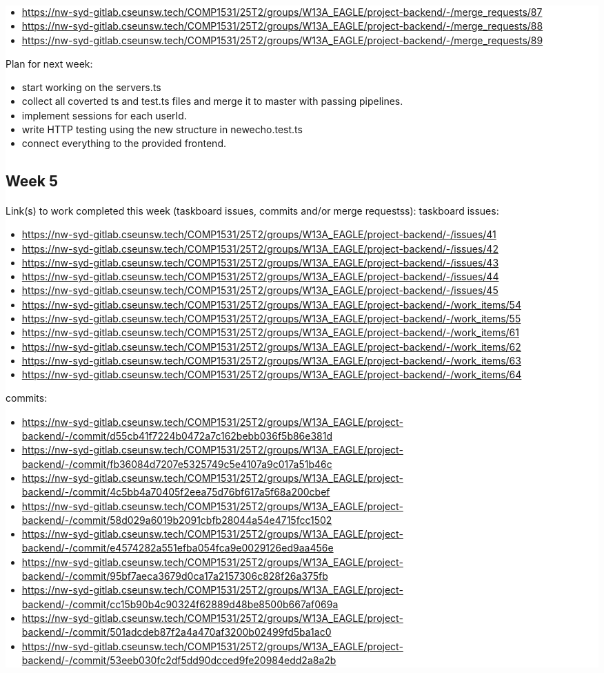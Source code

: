* https://nw-syd-gitlab.cseunsw.tech/COMP1531/25T2/groups/W13A_EAGLE/project-backend/-/merge_requests/87
* https://nw-syd-gitlab.cseunsw.tech/COMP1531/25T2/groups/W13A_EAGLE/project-backend/-/merge_requests/88
* https://nw-syd-gitlab.cseunsw.tech/COMP1531/25T2/groups/W13A_EAGLE/project-backend/-/merge_requests/89

Plan for next week:
* start working on the servers.ts
* collect all coverted ts and test.ts files and merge it to master with passing pipelines.
* implement sessions for each userId.
* write HTTP testing using the new structure in newecho.test.ts
* connect everything to the provided frontend.


## Week 5
Link(s) to work completed this week (taskboard issues, commits and/or merge requestss):
taskboard issues:
* https://nw-syd-gitlab.cseunsw.tech/COMP1531/25T2/groups/W13A_EAGLE/project-backend/-/issues/41
* https://nw-syd-gitlab.cseunsw.tech/COMP1531/25T2/groups/W13A_EAGLE/project-backend/-/issues/42
* https://nw-syd-gitlab.cseunsw.tech/COMP1531/25T2/groups/W13A_EAGLE/project-backend/-/issues/43
* https://nw-syd-gitlab.cseunsw.tech/COMP1531/25T2/groups/W13A_EAGLE/project-backend/-/issues/44
* https://nw-syd-gitlab.cseunsw.tech/COMP1531/25T2/groups/W13A_EAGLE/project-backend/-/issues/45
* https://nw-syd-gitlab.cseunsw.tech/COMP1531/25T2/groups/W13A_EAGLE/project-backend/-/work_items/54
* https://nw-syd-gitlab.cseunsw.tech/COMP1531/25T2/groups/W13A_EAGLE/project-backend/-/work_items/55
* https://nw-syd-gitlab.cseunsw.tech/COMP1531/25T2/groups/W13A_EAGLE/project-backend/-/work_items/61
* https://nw-syd-gitlab.cseunsw.tech/COMP1531/25T2/groups/W13A_EAGLE/project-backend/-/work_items/62
* https://nw-syd-gitlab.cseunsw.tech/COMP1531/25T2/groups/W13A_EAGLE/project-backend/-/work_items/63
* https://nw-syd-gitlab.cseunsw.tech/COMP1531/25T2/groups/W13A_EAGLE/project-backend/-/work_items/64

commits:
* https://nw-syd-gitlab.cseunsw.tech/COMP1531/25T2/groups/W13A_EAGLE/project-backend/-/commit/d55cb41f7224b0472a7c162bebb036f5b86e381d
* https://nw-syd-gitlab.cseunsw.tech/COMP1531/25T2/groups/W13A_EAGLE/project-backend/-/commit/fb36084d7207e5325749c5e4107a9c017a51b46c
* https://nw-syd-gitlab.cseunsw.tech/COMP1531/25T2/groups/W13A_EAGLE/project-backend/-/commit/4c5bb4a70405f2eea75d76bf617a5f68a200cbef
* https://nw-syd-gitlab.cseunsw.tech/COMP1531/25T2/groups/W13A_EAGLE/project-backend/-/commit/58d029a6019b2091cbfb28044a54e4715fcc1502
* https://nw-syd-gitlab.cseunsw.tech/COMP1531/25T2/groups/W13A_EAGLE/project-backend/-/commit/e4574282a551efba054fca9e0029126ed9aa456e
* https://nw-syd-gitlab.cseunsw.tech/COMP1531/25T2/groups/W13A_EAGLE/project-backend/-/commit/95bf7aeca3679d0ca17a2157306c828f26a375fb
* https://nw-syd-gitlab.cseunsw.tech/COMP1531/25T2/groups/W13A_EAGLE/project-backend/-/commit/cc15b90b4c90324f62889d48be8500b667af069a
* https://nw-syd-gitlab.cseunsw.tech/COMP1531/25T2/groups/W13A_EAGLE/project-backend/-/commit/501adcdeb87f2a4a470af3200b02499fd5ba1ac0
* https://nw-syd-gitlab.cseunsw.tech/COMP1531/25T2/groups/W13A_EAGLE/project-backend/-/commit/53eeb030fc2df5dd90dcced9fe20984edd2a8a2b
